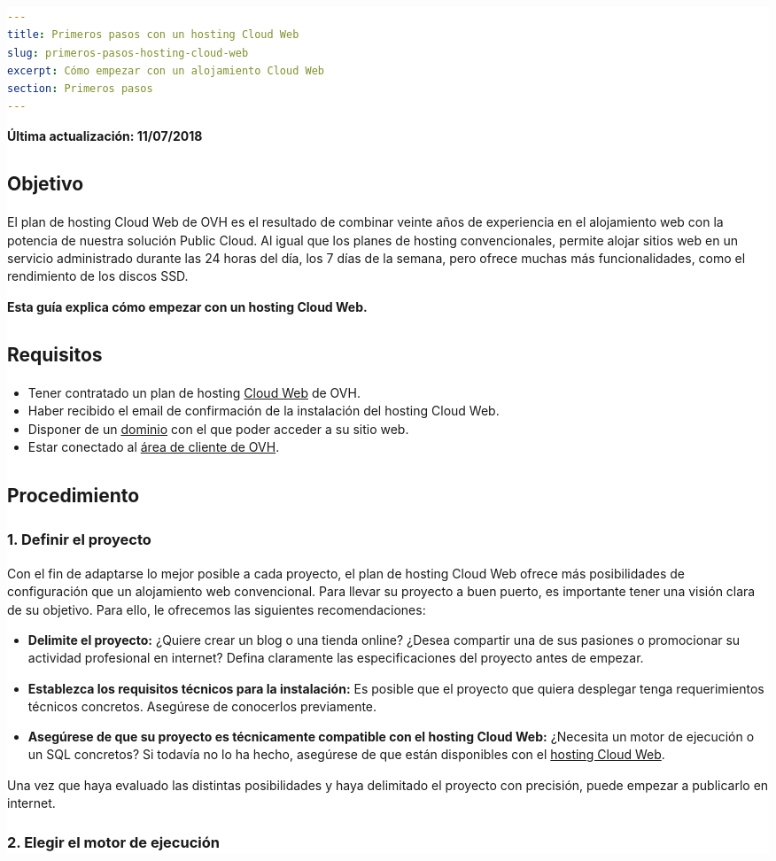 ```yaml
---
title: Primeros pasos con un hosting Cloud Web
slug: primeros-pasos-hosting-cloud-web
excerpt: Cómo empezar con un alojamiento Cloud Web
section: Primeros pasos
---
```


**Última actualización: 11/07/2018**

## Objetivo

El plan de hosting Cloud Web de OVH es el resultado de combinar veinte años de experiencia en el alojamiento web con la potencia de nuestra solución Public Cloud. Al igual que los planes de hosting convencionales, permite alojar sitios web en un servicio administrado durante las 24 horas del día, los 7 días de la semana, pero ofrece muchas más funcionalidades, como el rendimiento de los discos SSD.

**Esta guía explica cómo empezar con un hosting Cloud Web.**

## Requisitos

- Tener contratado un plan de hosting [Cloud Web](https://www.ovh.es/hosting/cloud-web.xml) de OVH.
- Haber recibido el email de confirmación de la instalación del hosting Cloud Web.
- Disponer de un [dominio](https://www.ovh.es/dominios/) con el que poder acceder a su sitio web.
- Estar conectado al [área de cliente de OVH](https://www.ovh.com/auth/?action=gotomanager&from=https://www.ovh.es/&ovhSubsidiary=es).

## Procedimiento

### 1. Definir el proyecto

Con el fin de adaptarse lo mejor posible a cada proyecto, el plan de hosting Cloud Web ofrece más posibilidades de configuración que un alojamiento web convencional. Para llevar su proyecto a buen puerto, es importante tener una visión clara de su objetivo. Para ello, le ofrecemos las siguientes recomendaciones:

- **Delimite el proyecto:** ¿Quiere crear un blog o una tienda online? ¿Desea compartir una de sus pasiones o promocionar su actividad profesional en internet? Defina claramente las especificaciones del proyecto antes de empezar.

- **Establezca los requisitos técnicos para la instalación:** Es posible que el proyecto que quiera desplegar tenga requerimientos técnicos concretos. Asegúrese de conocerlos previamente.

- **Asegúrese de que su proyecto es técnicamente compatible con el hosting  Cloud Web:** ¿Necesita un motor de ejecución o un SQL concretos? Si todavía no lo ha hecho, asegúrese de que están disponibles con el [hosting Cloud Web](https://www.ovh.es/hosting/cloud-web.xml).

Una vez que haya evaluado las distintas posibilidades y haya delimitado el proyecto con precisión, puede empezar a publicarlo en internet.

### 2. Elegir el motor de ejecución
